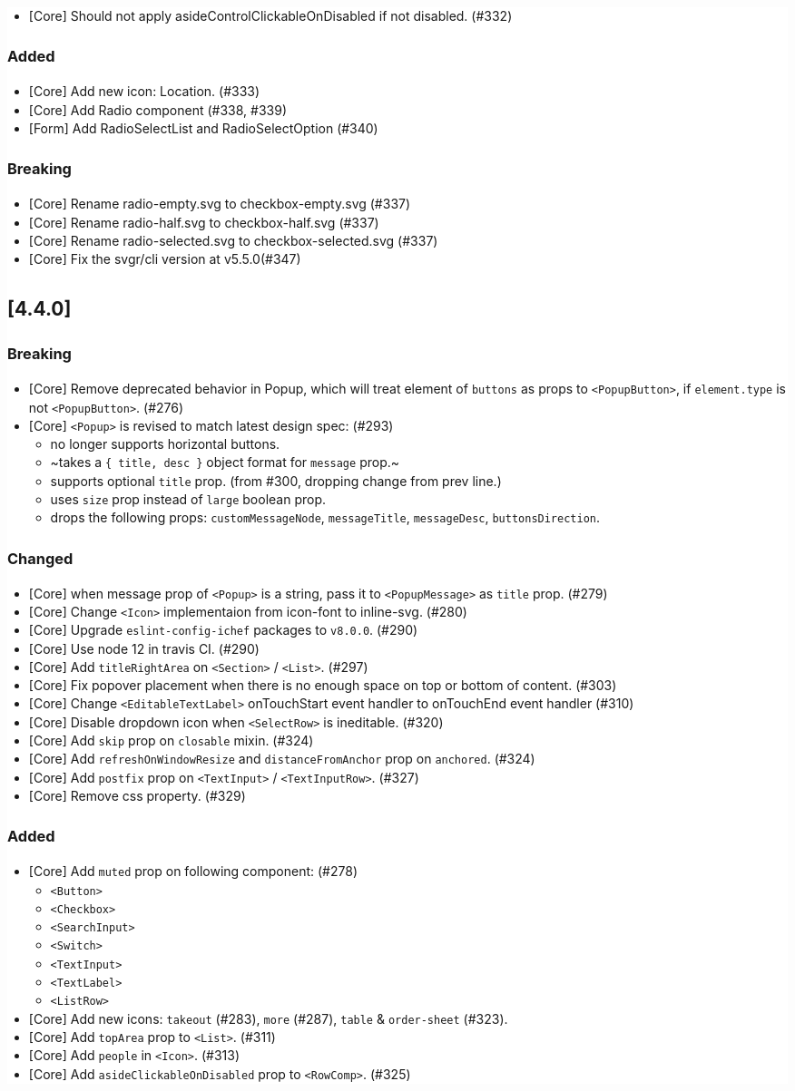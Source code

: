 - [Core] Should not apply asideControlClickableOnDisabled if not disabled. (#332)

### Added

- [Core] Add new icon: Location. (#333)
- [Core] Add Radio component (#338, #339)
- [Form] Add RadioSelectList and RadioSelectOption (#340)

### Breaking

- [Core] Rename radio-empty.svg to checkbox-empty.svg (#337)
- [Core] Rename radio-half.svg to checkbox-half.svg (#337)
- [Core] Rename radio-selected.svg to checkbox-selected.svg (#337)
- [Core] Fix the svgr/cli version at v5.5.0(#347)

## [4.4.0]

### Breaking

- [Core] Remove deprecated behavior in Popup, which will treat element of `buttons` as props to `<PopupButton>`, if `element.type` is not `<PopupButton>`. (#276)
- [Core] `<Popup>` is revised to match latest design spec: (#293)
  - no longer supports horizontal buttons.
  - ~takes a `{ title, desc }` object format for `message` prop.~
  - supports optional `title` prop. (from #300, dropping change from prev line.)
  - uses `size` prop instead of `large` boolean prop.
  - drops the following props: `customMessageNode`, `messageTitle`, `messageDesc`, `buttonsDirection`.

### Changed

- [Core] when message prop of `<Popup>` is a string, pass it to `<PopupMessage>` as `title` prop. (#279)
- [Core] Change `<Icon>` implementaion from icon-font to inline-svg. (#280)
- [Core] Upgrade `eslint-config-ichef` packages to `v8.0.0`. (#290)
- [Core] Use node 12 in travis CI. (#290)
- [Core] Add `titleRightArea` on `<Section>` / `<List>`. (#297)
- [Core] Fix popover placement when there is no enough space on top or bottom of content. (#303)
- [Core] Change `<EditableTextLabel>` onTouchStart event handler to onTouchEnd event handler (#310)
- [Core] Disable dropdown icon when `<SelectRow>` is ineditable. (#320)
- [Core] Add `skip` prop on `closable` mixin. (#324)
- [Core] Add `refreshOnWindowResize` and `distanceFromAnchor` prop on `anchored`. (#324)
- [Core] Add `postfix` prop on `<TextInput>` / `<TextInputRow>`. (#327)
- [Core] Remove css property. (#329)

### Added

- [Core] Add `muted` prop on following component: (#278)
  - `<Button>`
  - `<Checkbox>`
  - `<SearchInput>`
  - `<Switch>`
  - `<TextInput>`
  - `<TextLabel>`
  - `<ListRow>`
- [Core] Add new icons: `takeout` (#283), `more` (#287), `table` & `order-sheet` (#323).
- [Core] Add `topArea` prop to `<List>`. (#311)
- [Core] Add `people` in `<Icon>`. (#313)
- [Core] Add `asideClickableOnDisabled` prop to `<RowComp>`. (#325)
